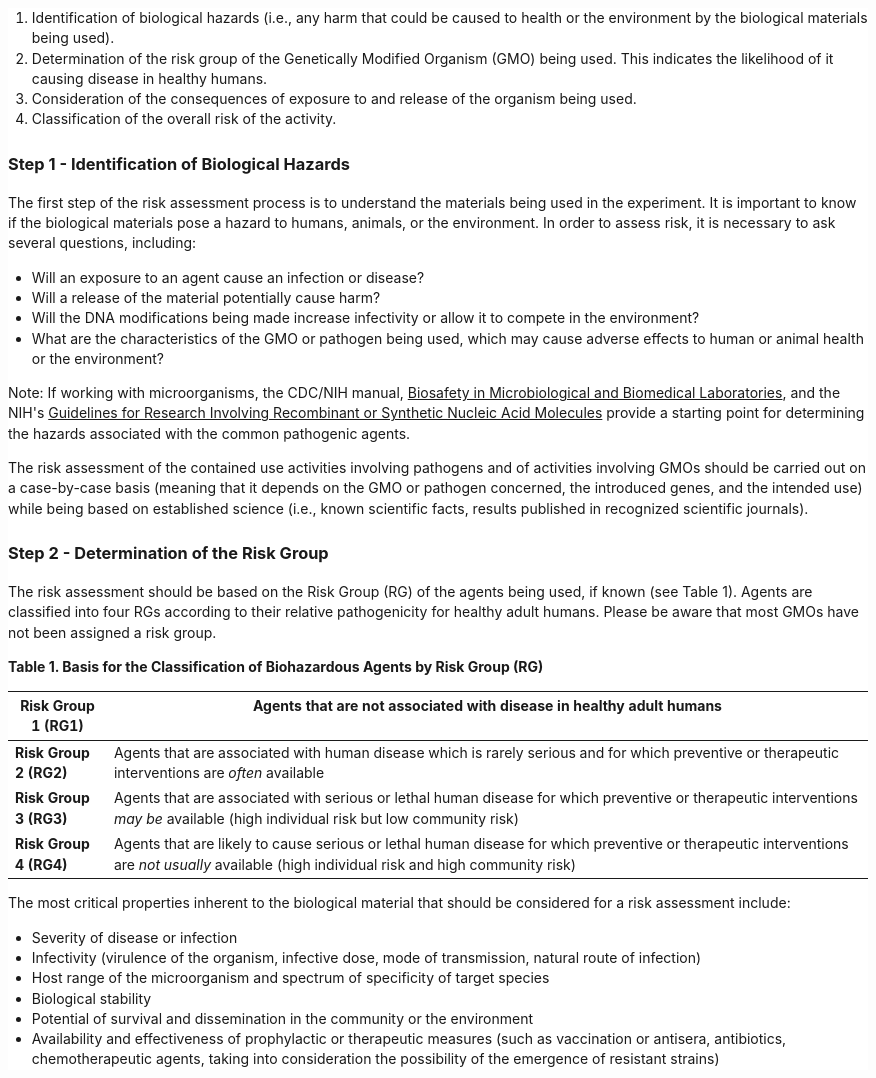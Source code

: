 1. Identification of biological hazards (i.e., any harm that could be caused to health or the environment by the biological materials being used).
2. Determination of the risk group of the Genetically Modified Organism (GMO) being used. This indicates the likelihood of it causing disease in healthy humans.
3. Consideration of the consequences of exposure to and release of the organism being used.
4. Classification of the overall risk of the activity.

### Step 1 - Identification of Biological Hazards

The first step of the risk assessment process is to understand the materials being used in the experiment. It is important to know if the biological materials pose a hazard to humans, animals, or the environment. In order to assess risk, it is necessary to ask several questions, including:

- Will an exposure to an agent cause an infection or disease?
- Will a release of the material potentially cause harm?
- Will the DNA modifications being made increase infectivity or allow it to compete in the environment?
- What are the characteristics of the GMO or pathogen being used, which may cause adverse effects to human or animal health or the environment?

Note: If working with microorganisms, the CDC/NIH manual, [Biosafety in Microbiological and Biomedical Laboratories](https://www.cdc.gov/labs/BMBL.html), and the NIH&#39;s [Guidelines for Research Involving Recombinant or Synthetic Nucleic Acid Molecules](https://osp.od.nih.gov/biotechnology/nih-guidelines/) provide a starting point for determining the hazards associated with the common pathogenic agents.

The risk assessment of the contained use activities involving pathogens and of activities involving GMOs should be carried out on a case-by-case basis (meaning that it depends on the GMO or pathogen concerned, the introduced genes, and the intended use) while being based on established science (i.e., known scientific facts, results published in recognized scientific journals).

### Step 2 - Determination of the Risk Group

The risk assessment should be based on the Risk Group (RG) of the agents being used, if known (see Table 1). Agents are classified into four RGs according to their relative pathogenicity for healthy adult humans. Please be aware that most GMOs have not been assigned a risk group.

**Table 1. Basis for the Classification of Biohazardous Agents by Risk Group (RG)**

| **Risk Group 1 (RG1)** | Agents that are not associated with disease in healthy adult humans |
| --- | --- |
| **Risk Group 2 (RG2)** | Agents that are associated with human disease which is rarely serious and for which preventive or therapeutic interventions are _often_ available |
| **Risk Group 3 (RG3)** | Agents that are associated with serious or lethal human disease for which preventive or therapeutic interventions _may be_ available (high individual risk but low community risk) |
| **Risk Group 4 (RG4)** | Agents that are likely to cause serious or lethal human disease for which preventive or therapeutic interventions are _not usually_ available (high individual risk and high community risk) |

The most critical properties inherent to the biological material that should be considered for a risk assessment include:

- Severity of disease or infection
- Infectivity (virulence of the organism, infective dose, mode of transmission, natural route of infection)
- Host range of the microorganism and spectrum of specificity of target species
- Biological stability
- Potential of survival and dissemination in the community or the environment
- Availability and effectiveness of prophylactic or therapeutic measures (such as vaccination or antisera, antibiotics, chemotherapeutic agents, taking into consideration the possibility of the emergence of resistant strains)
